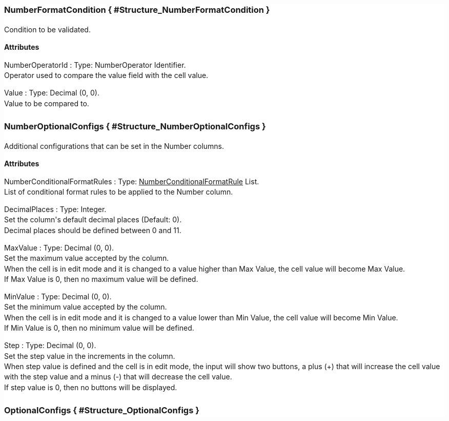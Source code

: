 ### NumberFormatCondition { #Structure_NumberFormatCondition }

Condition to be validated.

**Attributes**

NumberOperatorId
:   Type: NumberOperator Identifier.  
    Operator used to compare the value field with the cell value.

Value
:   Type: Decimal (0, 0).  
    Value to be compared to.

### NumberOptionalConfigs { #Structure_NumberOptionalConfigs }

Additional configurations that can be set in the Number columns.

**Attributes**

NumberConditionalFormatRules
:   Type: [NumberConditionalFormatRule](<#Structure_NumberConditionalFormatRule>) List.  
    List of conditional format rules  to be applied to the Number column.

DecimalPlaces
:   Type: Integer.  
    Set the column's default decimal places (Default: 0).  
    Decimal places should be defined between 0 and 11.

MaxValue
:   Type: Decimal (0, 0).  
    Set the maximum value accepted by the column.  
    When the cell is in edit mode and it is changed to a value higher than Max Value, the cell value will become Max Value.  
    If Max Value is 0, then no maximum value will be defined.

MinValue
:   Type: Decimal (0, 0).  
    Set the minimum value accepted by the column.  
    When the cell is in edit mode and it is changed to a value lower than Min Value, the cell value will become Min Value.  
    If Min Value is 0, then no minimum value will be defined.

Step
:   Type: Decimal (0, 0).  
    Set the step value in the increments in the column.  
    When step value is defined and the cell is in edit mode, the input will show two buttons, a plus (+) that will increase the cell value with the step value and a minus (-) that will decrease the cell value.  
    If step value is 0, then no buttons will be displayed.

### OptionalConfigs { #Structure_OptionalConfigs }
